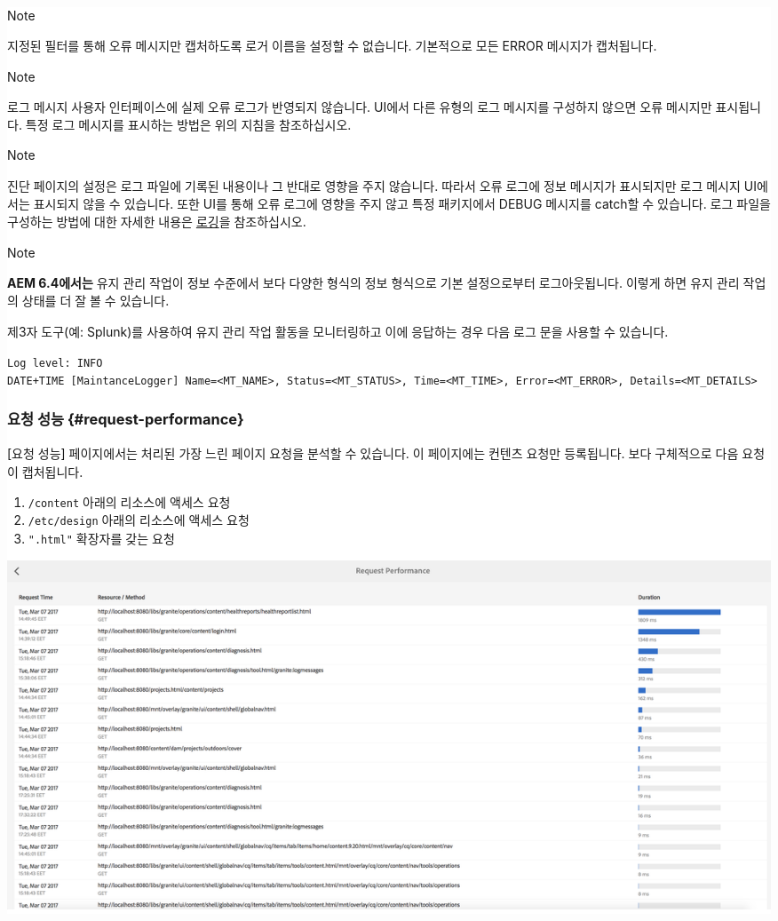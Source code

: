 >[!NOTE]
>
>지정된 필터를 통해 오류 메시지만 캡처하도록 로거 이름을 설정할 수 없습니다. 기본적으로 모든 ERROR 메시지가 캡처됩니다.

>[!NOTE]
>
>로그 메시지 사용자 인터페이스에 실제 오류 로그가 반영되지 않습니다. UI에서 다른 유형의 로그 메시지를 구성하지 않으면 오류 메시지만 표시됩니다. 특정 로그 메시지를 표시하는 방법은 위의 지침을 참조하십시오.

>[!NOTE]
>
>진단 페이지의 설정은 로그 파일에 기록된 내용이나 그 반대로 영향을 주지 않습니다. 따라서 오류 로그에 정보 메시지가 표시되지만 로그 메시지 UI에서는 표시되지 않을 수 있습니다. 또한 UI를 통해 오류 로그에 영향을 주지 않고 특정 패키지에서 DEBUG 메시지를 catch할 수 있습니다. 로그 파일을 구성하는 방법에 대한 자세한 내용은 [로깅](/help/sites-deploying/configure-logging.md)을 참조하십시오.

>[!NOTE]
>
>**AEM 6.4에서는** 유지 관리 작업이 정보 수준에서 보다 다양한 형식의 정보 형식으로 기본 설정으로부터 로그아웃됩니다. 이렇게 하면 유지 관리 작업의 상태를 더 잘 볼 수 있습니다.
>
>제3자 도구(예: Splunk)를 사용하여 유지 관리 작업 활동을 모니터링하고 이에 응답하는 경우 다음 로그 문을 사용할 수 있습니다.

```
Log level: INFO
DATE+TIME [MaintanceLogger] Name=<MT_NAME>, Status=<MT_STATUS>, Time=<MT_TIME>, Error=<MT_ERROR>, Details=<MT_DETAILS>
```

### 요청 성능 {#request-performance}

[요청 성능] 페이지에서는 처리된 가장 느린 페이지 요청을 분석할 수 있습니다. 이 페이지에는 컨텐츠 요청만 등록됩니다. 보다 구체적으로 다음 요청이 캡처됩니다.

1. `/content` 아래의 리소스에 액세스 요청
1. `/etc/design` 아래의 리소스에 액세스 요청
1. `".html"` 확장자를 갖는 요청

![chlimage_1-420](assets/chlimage_1-420.png)
